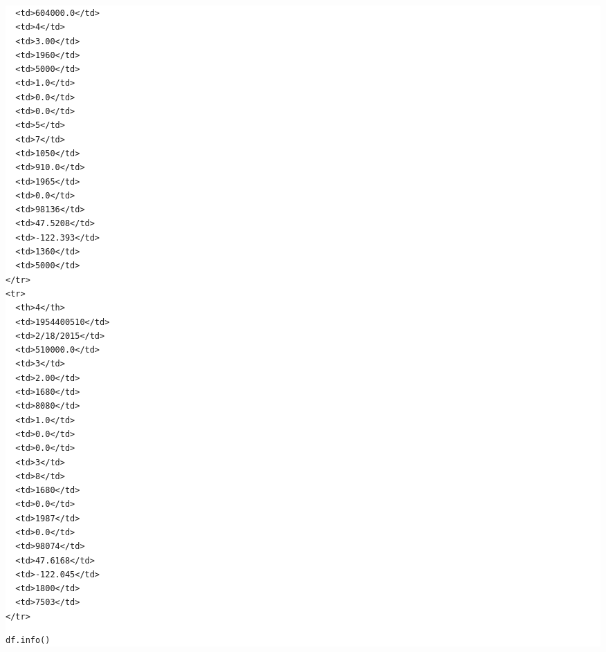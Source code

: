       <td>604000.0</td>
      <td>4</td>
      <td>3.00</td>
      <td>1960</td>
      <td>5000</td>
      <td>1.0</td>
      <td>0.0</td>
      <td>0.0</td>
      <td>5</td>
      <td>7</td>
      <td>1050</td>
      <td>910.0</td>
      <td>1965</td>
      <td>0.0</td>
      <td>98136</td>
      <td>47.5208</td>
      <td>-122.393</td>
      <td>1360</td>
      <td>5000</td>
    </tr>
    <tr>
      <th>4</th>
      <td>1954400510</td>
      <td>2/18/2015</td>
      <td>510000.0</td>
      <td>3</td>
      <td>2.00</td>
      <td>1680</td>
      <td>8080</td>
      <td>1.0</td>
      <td>0.0</td>
      <td>0.0</td>
      <td>3</td>
      <td>8</td>
      <td>1680</td>
      <td>0.0</td>
      <td>1987</td>
      <td>0.0</td>
      <td>98074</td>
      <td>47.6168</td>
      <td>-122.045</td>
      <td>1800</td>
      <td>7503</td>
    </tr>
  </tbody>
</table>
</div>




```python
df.info()
```
